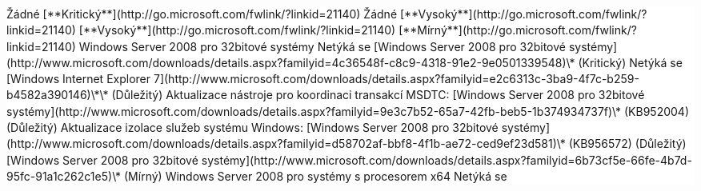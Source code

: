 <td style="border:1px solid black;">
Žádné
</td>
<td style="border:1px solid black;">
[**Kritický**](http://go.microsoft.com/fwlink/?linkid=21140)
</td>
<td style="border:1px solid black;">
Žádné
</td>
<td style="border:1px solid black;">
[**Vysoký**](http://go.microsoft.com/fwlink/?linkid=21140)
</td>
<td style="border:1px solid black;">
[**Vysoký**](http://go.microsoft.com/fwlink/?linkid=21140)
</td>
<td style="border:1px solid black;">
[**Mírný**](http://go.microsoft.com/fwlink/?linkid=21140)
</td>
</tr>
<tr>
<td style="border:1px solid black;">
Windows Server 2008 pro 32bitové systémy
</td>
<td style="border:1px solid black;">
Netýká se
</td>
<td style="border:1px solid black;">
[Windows Server 2008 pro 32bitové systémy](http://www.microsoft.com/downloads/details.aspx?familyid=4c36548f-c8c9-4318-91e2-9e0501339548)\*  
(Kritický)
</td>
<td style="border:1px solid black;">
Netýká se
</td>
<td style="border:1px solid black;">
[Windows Internet Explorer 7](http://www.microsoft.com/downloads/details.aspx?familyid=e2c6313c-3ba9-4f7c-b259-b4582a390146)\*\*  
(Důležitý)
</td>
<td style="border:1px solid black;">
Aktualizace nástroje pro koordinaci transakcí MSDTC:  
[Windows Server 2008 pro 32bitové systémy](http://www.microsoft.com/downloads/details.aspx?familyid=9e3c7b52-65a7-42fb-beb5-1b374934737f)\*  
(KB952004)  
(Důležitý)  
Aktualizace izolace služeb systému Windows:  
[Windows Server 2008 pro 32bitové systémy](http://www.microsoft.com/downloads/details.aspx?familyid=d58702af-bbf8-4f1b-ae72-ced9ef23d581)\*  
(KB956572)  
(Důležitý)
</td>
<td style="border:1px solid black;">
[Windows Server 2008 pro 32bitové systémy](http://www.microsoft.com/downloads/details.aspx?familyid=6b73cf5e-66fe-4b7d-95fc-91a1c262c1e5)\*  
(Mírný)
</td>
</tr>
<tr class="alternateRow">
<td style="border:1px solid black;">
Windows Server 2008 pro systémy s procesorem x64
</td>
<td style="border:1px solid black;">
Netýká se
</td>